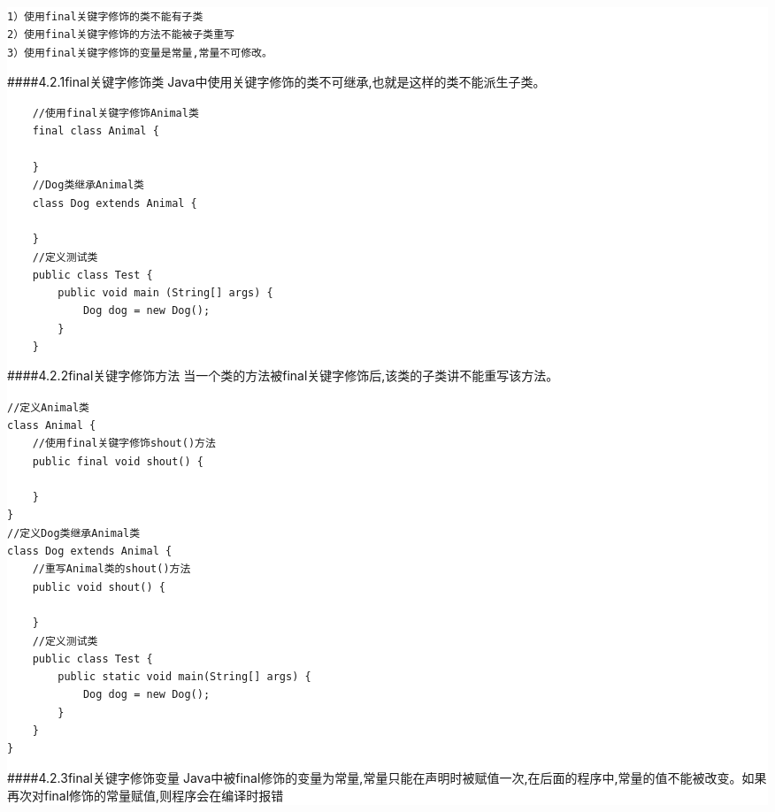 

    1）使用final关键字修饰的类不能有子类
    2）使用final关键字修饰的方法不能被子类重写
    3）使用final关键字修饰的变量是常量,常量不可修改。

####4.2.1final关键字修饰类
    Java中使用关键字修饰的类不可继承,也就是这样的类不能派生子类。

```
    //使用final关键字修饰Animal类
    final class Animal {

    }
    //Dog类继承Animal类
    class Dog extends Animal {

    }
    //定义测试类
    public class Test {
        public void main (String[] args) {
            Dog dog = new Dog();
        }
    }
```


####4.2.2final关键字修饰方法
    当一个类的方法被final关键字修饰后,该类的子类讲不能重写该方法。

```
//定义Animal类
class Animal {
    //使用final关键字修饰shout()方法
    public final void shout() {

    }
}
//定义Dog类继承Animal类
class Dog extends Animal {
    //重写Animal类的shout()方法
    public void shout() {

    }
    //定义测试类
    public class Test {
        public static void main(String[] args) {
            Dog dog = new Dog();        
        }
    }
}

```


####4.2.3final关键字修饰变量
    Java中被final修饰的变量为常量,常量只能在声明时被赋值一次,在后面的程序中,常量的值不能被改变。如果再次对final修饰的常量赋值,则程序会在编译时报错
